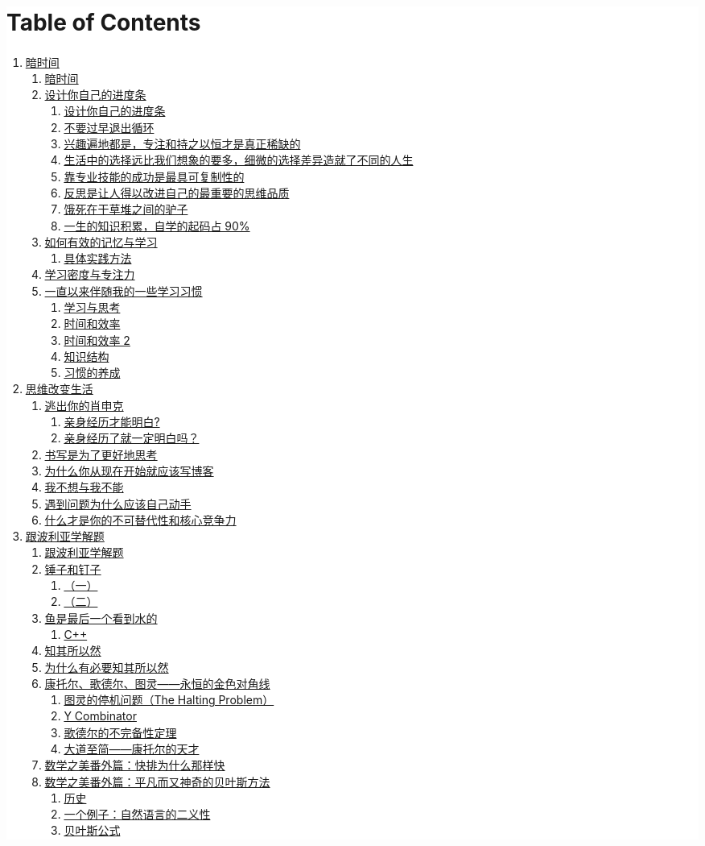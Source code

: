 # Table of Contents

1. [暗时间](#org411d396)
    1. [暗时间](#org1b29de9)
    2. [设计你自己的进度条](#org1462194)
        1. [设计你自己的进度条](#orgf3cf4f4)
        2. [不要过早退出循环](#orgfabe9b8)
        3. [兴趣遍地都是，专注和持之以恒才是真正稀缺的](#org6825a93)
        4. [生活中的选择远比我们想象的要多，细微的选择差异造就了不同的人生](#org57ca978)
        5. [靠专业技能的成功是最具可复制性的](#org8298b67)
        6. [反思是让人得以改进自己的最重要的思维品质](#orgd11366a)
        7. [饿死在干草堆之间的驴子](#orgb54fac1)
        8. [一生的知识积累，自学的起码占 90%](#orgb8832b6)
    3. [如何有效的记忆与学习](#orgdc65c6d)
        1. [具体实践方法](#org55a42bc)
    4. [学习密度与专注力](#orge6b3a0a)
    5. [一直以来伴随我的一些学习习惯](#org384201f)
        1. [学习与思考](#org3d9259a)
        2. [时间和效率](#org483f76f)
        3. [时间和效率 2](#org5964719)
        4. [知识结构](#org0423d42)
        5. [习惯的养成](#orga2f000c)
2. [思维改变生活](#org233ad66)
    1. [逃出你的肖申克](#orgb21d0fa)
        1. [亲身经历才能明白?](#org644860b)
        2. [亲身经历了就一定明白吗？](#org2e4f9e1)
    2. [书写是为了更好地思考](#org5b405c8)
    3. [为什么你从现在开始就应该写博客](#org3112d1a)
    4. [我不想与我不能](#orgfbed006)
    5. [遇到问题为什么应该自己动手](#org184a871)
    6. [什么才是你的不可替代性和核心竞争力](#orgd026b97)
3. [跟波利亚学解题](#org4aee495)
    1. [跟波利亚学解题](#org8643b39)
    2. [锤子和钉子](#org0159f92)
        1. [（一）](#org90db8d9)
        2. [（二）](#orgafe3047)
    3. [鱼是最后一个看到水的](#org6d229a4)
        1. [C++](#org77d5d84)
    4. [知其所以然](#orgde72187)
    5. [为什么有必要知其所以然](#orgd2941cf)
    6. [康托尔、歌德尔、图灵——永恒的金色对角线](#org42a4620)
        1. [图灵的停机问题（The Halting Problem）](#org4281515)
        2. [Y Combinator](#orgb53c681)
        3. [歌德尔的不完备性定理](#orgf5012f0)
        4. [大道至简——康托尔的天才](#orga4ee8eb)
    7. [数学之美番外篇：快排为什么那样快](#org2fbdf69)
    8. [数学之美番外篇：平凡而又神奇的贝叶斯方法](#orgf5a0c4d)
        1. [历史](#orgdec1f41)
        2. [一个例子：自然语言的二义性](#orgda537e0)
        3. [贝叶斯公式](#org116798b)
